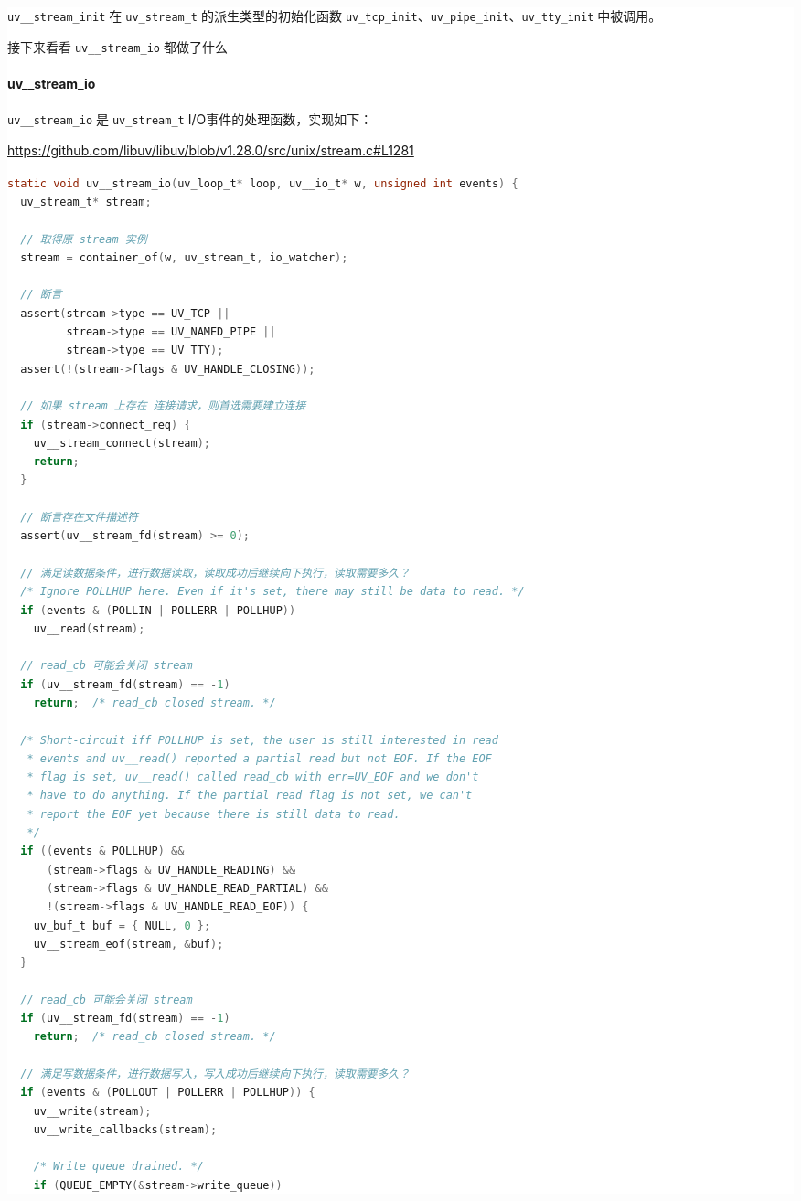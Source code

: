 `uv__stream_init` 在 `uv_stream_t` 的派生类型的初始化函数 `uv_tcp_init`、`uv_pipe_init`、`uv_tty_init` 中被调用。

接下来看看 `uv__stream_io` 都做了什么

#### uv__stream_io

`uv__stream_io` 是 `uv_stream_t` I/O事件的处理函数，实现如下：

https://github.com/libuv/libuv/blob/v1.28.0/src/unix/stream.c#L1281

```c
static void uv__stream_io(uv_loop_t* loop, uv__io_t* w, unsigned int events) {
  uv_stream_t* stream;

  // 取得原 stream 实例
  stream = container_of(w, uv_stream_t, io_watcher);

  // 断言
  assert(stream->type == UV_TCP ||
         stream->type == UV_NAMED_PIPE ||
         stream->type == UV_TTY);
  assert(!(stream->flags & UV_HANDLE_CLOSING));

  // 如果 stream 上存在 连接请求，则首选需要建立连接
  if (stream->connect_req) {
    uv__stream_connect(stream);
    return;
  }

  // 断言存在文件描述符
  assert(uv__stream_fd(stream) >= 0);

  // 满足读数据条件，进行数据读取，读取成功后继续向下执行，读取需要多久？
  /* Ignore POLLHUP here. Even if it's set, there may still be data to read. */
  if (events & (POLLIN | POLLERR | POLLHUP))
    uv__read(stream);

  // read_cb 可能会关闭 stream
  if (uv__stream_fd(stream) == -1)
    return;  /* read_cb closed stream. */

  /* Short-circuit iff POLLHUP is set, the user is still interested in read
   * events and uv__read() reported a partial read but not EOF. If the EOF
   * flag is set, uv__read() called read_cb with err=UV_EOF and we don't
   * have to do anything. If the partial read flag is not set, we can't
   * report the EOF yet because there is still data to read.
   */
  if ((events & POLLHUP) &&
      (stream->flags & UV_HANDLE_READING) &&
      (stream->flags & UV_HANDLE_READ_PARTIAL) &&
      !(stream->flags & UV_HANDLE_READ_EOF)) {
    uv_buf_t buf = { NULL, 0 };
    uv__stream_eof(stream, &buf);
  }

  // read_cb 可能会关闭 stream
  if (uv__stream_fd(stream) == -1)
    return;  /* read_cb closed stream. */

  // 满足写数据条件，进行数据写入，写入成功后继续向下执行，读取需要多久？
  if (events & (POLLOUT | POLLERR | POLLHUP)) {
    uv__write(stream);
    uv__write_callbacks(stream);

    /* Write queue drained. */
    if (QUEUE_EMPTY(&stream->write_queue))
```